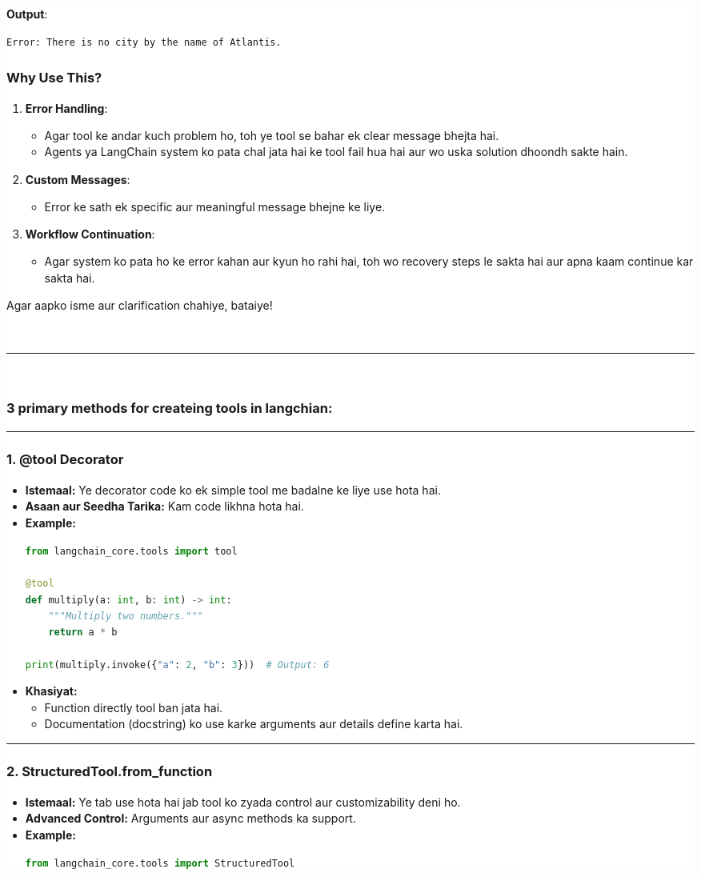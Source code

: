 **Output**:
```
Error: There is no city by the name of Atlantis.
```

### **Why Use This?**

1. **Error Handling**:
   - Agar tool ke andar kuch problem ho, toh ye tool se bahar ek clear message bhejta hai.
   - Agents ya LangChain system ko pata chal jata hai ke tool fail hua hai aur wo uska solution dhoondh sakte hain.

2. **Custom Messages**:
   - Error ke sath ek specific aur meaningful message bhejne ke liye.

3. **Workflow Continuation**:
   - Agar system ko pata ho ke error kahan aur kyun ho rahi hai, toh wo recovery steps le sakta hai aur apna kaam continue kar sakta hai.

Agar aapko isme aur clarification chahiye, bataiye!

<br/>

---------

<br/>

### **3 primary methods for createing tools in langchian**:

---

### 1. **@tool Decorator**
   - **Istemaal:** Ye decorator code ko ek simple tool me badalne ke liye use hota hai.
   - **Asaan aur Seedha Tarika:** Kam code likhna hota hai.
   - **Example:**
     ```python
     from langchain_core.tools import tool

     @tool
     def multiply(a: int, b: int) -> int:
         """Multiply two numbers."""
         return a * b

     print(multiply.invoke({"a": 2, "b": 3}))  # Output: 6
     ```
   - **Khasiyat:**
     - Function directly tool ban jata hai.
     - Documentation (docstring) ko use karke arguments aur details define karta hai.

---

### 2. **StructuredTool.from_function**
   - **Istemaal:** Ye tab use hota hai jab tool ko zyada control aur customizability deni ho.
   - **Advanced Control:** Arguments aur async methods ka support.
   - **Example:**
     ```python
     from langchain_core.tools import StructuredTool
